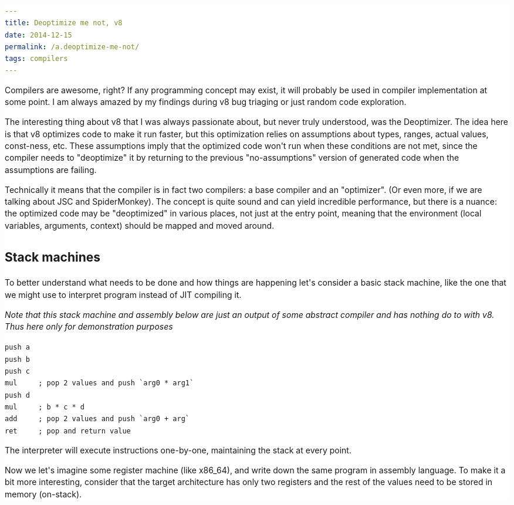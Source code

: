 ```yaml
---
title: Deoptimize me not, v8
date: 2014-12-15
permalink: /a.deoptimize-me-not/
tags: compilers
---
```


Compilers are awesome, right? If any programming concept may exist, it will
probably be used in compiler implementation at some point. I am always amazed
by my findings during v8 bug triaging or just random code exploration.

The interesting thing about v8 that I was always passionate about, but never
truly understood, was the Deoptimizer. The idea here is that v8 optimizes
code to make it run faster, but this optimization relies on assumptions
about types, ranges, actual values, const-ness, etc. These assumptions imply
that the optimized code won't run when these conditions are not met,
since the compiler needs to "deoptimize" it by returning to the previous
"no-assumptions" version of generated code when the assumptions are failing.

Technically it means that the compiler is in fact two compilers:
a base compiler and an "optimizer". (Or even more, if we are talking about JSC
and SpiderMonkey). The concept is quite sound and can yield incredible
performance, but there is a nuance: the optimized code may be "deoptimized" in
various places, not just at the entry point, meaning that the environment (local
variables, arguments, context) should be mapped and moved around.

## Stack machines

To better understand what needs to be done and how things are happening let's
consider a basic stack machine, like the one that we might use to interpret
program instead of JIT compiling it.

*Note that this stack machine and assembly below are just an output of some
abstract compiler and has nothing do to with v8. Thus here only for
demonstration purposes*

```txt
push a
push b
push c
mul     ; pop 2 values and push `arg0 * arg1`
push d
mul     ; b * c * d
add     ; pop 2 values and push `arg0 + arg`
ret     ; pop and return value
```

The interpreter will execute instructions one-by-one, maintaining the stack at
every point.

Now we let's imagine some register machine (like x86_64), and write down
the same program in assembly language. To make it a bit more interesting,
consider that the target architecture has only two registers and the rest of the
values need to be stored in memory (on-stack).

